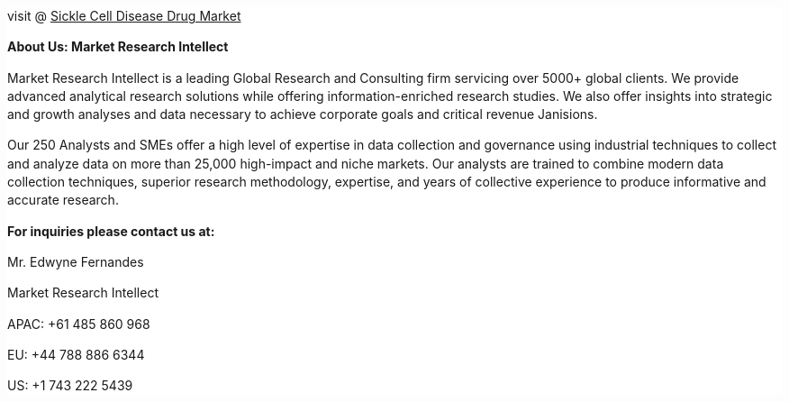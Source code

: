visit&nbsp;@</strong>&nbsp;</span><span class="font-[700]"><a href="https://www.marketresearchintellect.com/product/global-sickle-cell-disease-drug-market-size-and-forecast/?utm_source=Linkedin&utm_medium=802" target="_blank" data-tracking-control-name="article-ssr-frontend-pulse_little-text-block" data-tracking-will-navigate="" data-test-link="">Sickle Cell Disease Drug Market</a></span></p><p><strong><span class="font-[700]">About Us: Market Research Intellect</span></strong></p><p><span class="">Market Research Intellect is a leading Global Research and Consulting firm servicing over 5000+ global clients. We provide advanced analytical research solutions while offering information-enriched research studies.&nbsp;</span>We also offer insights into strategic and growth analyses and data necessary to achieve corporate goals and critical revenue Janisions.</p><p><span class="">Our 250 Analysts and SMEs offer a high level of expertise in data collection and governance using industrial techniques to collect and analyze data on more than 25,000 high-impact and niche markets. Our analysts are trained to combine modern data collection techniques, superior research methodology, expertise, and years of collective experience to produce informative and accurate research.</span></p><p><strong>For inquiries please contact us at:</strong></p><p>Mr. Edwyne Fernandes</p><p>Market Research Intellect</p><p>APAC: +61 485 860 968</p><p>EU: +44 788 886 6344</p><p>US: +1 743 222 5439</p>
